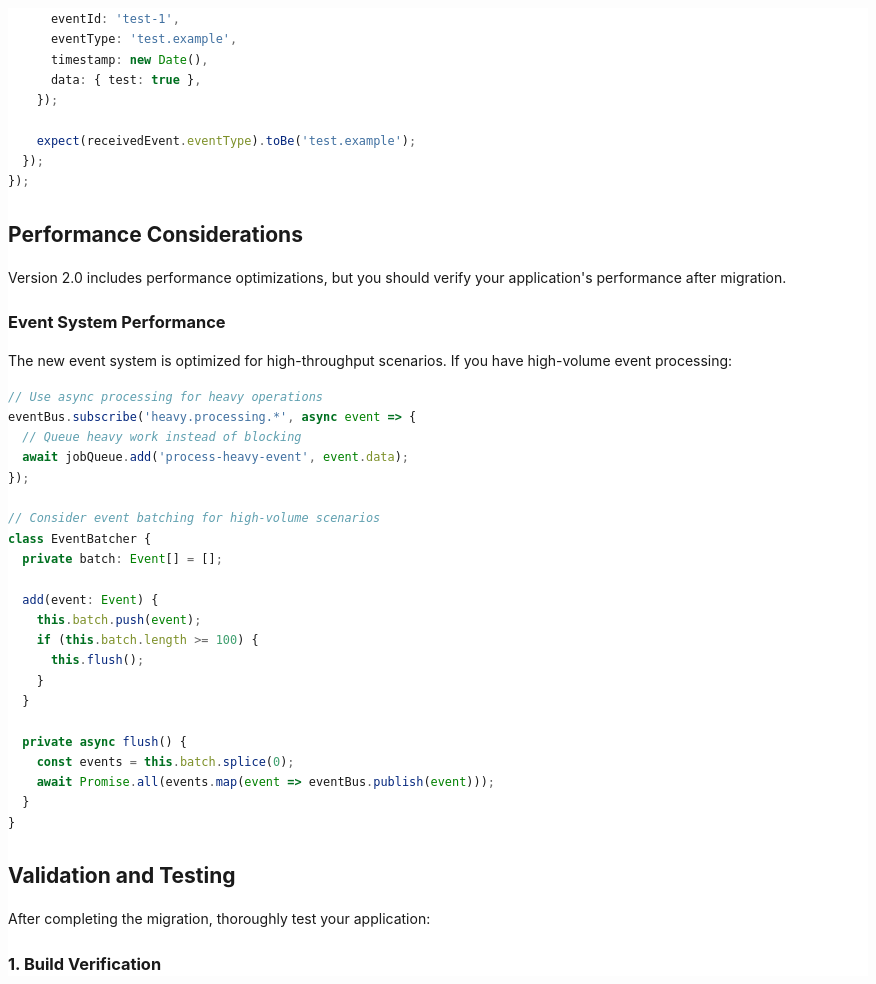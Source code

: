 ```typescript
      eventId: 'test-1',
      eventType: 'test.example',
      timestamp: new Date(),
      data: { test: true },
    });

    expect(receivedEvent.eventType).toBe('test.example');
  });
});
```

## Performance Considerations

Version 2.0 includes performance optimizations, but you should verify your application's performance after migration.

### Event System Performance

The new event system is optimized for high-throughput scenarios. If you have high-volume event processing:

```typescript
// Use async processing for heavy operations
eventBus.subscribe('heavy.processing.*', async event => {
  // Queue heavy work instead of blocking
  await jobQueue.add('process-heavy-event', event.data);
});

// Consider event batching for high-volume scenarios
class EventBatcher {
  private batch: Event[] = [];

  add(event: Event) {
    this.batch.push(event);
    if (this.batch.length >= 100) {
      this.flush();
    }
  }

  private async flush() {
    const events = this.batch.splice(0);
    await Promise.all(events.map(event => eventBus.publish(event)));
  }
}
```

## Validation and Testing

After completing the migration, thoroughly test your application:

### 1. Build Verification
